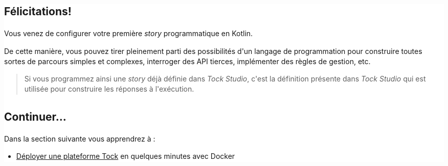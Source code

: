 ## Félicitations!

Vous venez de configurer votre première _story_ programmatique en Kotlin.

De cette manière, vous pouvez tirer pleinement parti des possibilités d'un langage de programmation pour 
construire toutes sortes de parcours simples et complexes, interroger des API tierces, implémenter des 
 règles de gestion, etc.

> Si vous programmez ainsi une _story_ déjà définie dans _Tock Studio_, c'est la définition présente dans _Tock Studio_ 
>qui est utilisée pour construire les réponses à l'exécution.

## Continuer...

Dans la section suivante vous apprendrez à :

* [Déployer une plateforme Tock](platform.md) en quelques minutes avec Docker


